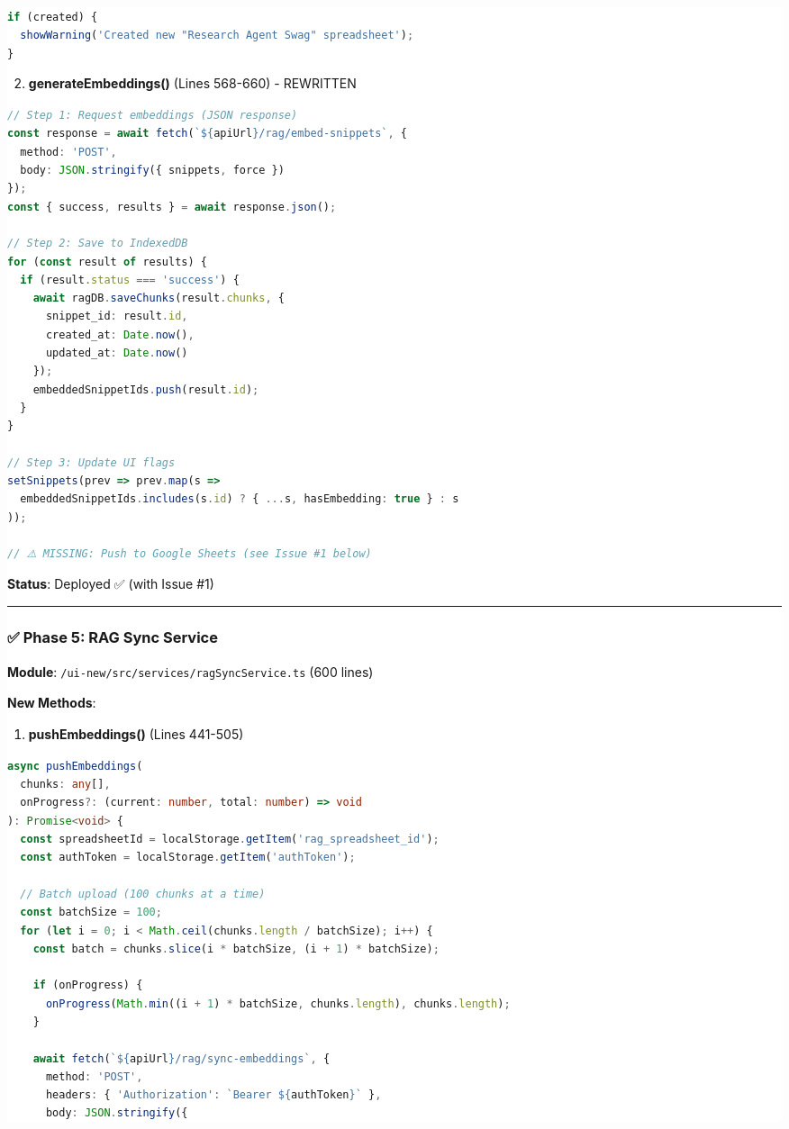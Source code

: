 ```typescript
if (created) {
  showWarning('Created new "Research Agent Swag" spreadsheet');
}
```

2. **generateEmbeddings()** (Lines 568-660) - REWRITTEN
```typescript
// Step 1: Request embeddings (JSON response)
const response = await fetch(`${apiUrl}/rag/embed-snippets`, {
  method: 'POST',
  body: JSON.stringify({ snippets, force })
});
const { success, results } = await response.json();

// Step 2: Save to IndexedDB
for (const result of results) {
  if (result.status === 'success') {
    await ragDB.saveChunks(result.chunks, {
      snippet_id: result.id,
      created_at: Date.now(),
      updated_at: Date.now()
    });
    embeddedSnippetIds.push(result.id);
  }
}

// Step 3: Update UI flags
setSnippets(prev => prev.map(s => 
  embeddedSnippetIds.includes(s.id) ? { ...s, hasEmbedding: true } : s
));

// ⚠️ MISSING: Push to Google Sheets (see Issue #1 below)
```

**Status**: Deployed ✅ (with Issue #1)

---

### ✅ Phase 5: RAG Sync Service
**Module**: `/ui-new/src/services/ragSyncService.ts` (600 lines)

**New Methods**:

1. **pushEmbeddings()** (Lines 441-505)
```typescript
async pushEmbeddings(
  chunks: any[],
  onProgress?: (current: number, total: number) => void
): Promise<void> {
  const spreadsheetId = localStorage.getItem('rag_spreadsheet_id');
  const authToken = localStorage.getItem('authToken');
  
  // Batch upload (100 chunks at a time)
  const batchSize = 100;
  for (let i = 0; i < Math.ceil(chunks.length / batchSize); i++) {
    const batch = chunks.slice(i * batchSize, (i + 1) * batchSize);
    
    if (onProgress) {
      onProgress(Math.min((i + 1) * batchSize, chunks.length), chunks.length);
    }
    
    await fetch(`${apiUrl}/rag/sync-embeddings`, {
      method: 'POST',
      headers: { 'Authorization': `Bearer ${authToken}` },
      body: JSON.stringify({
```